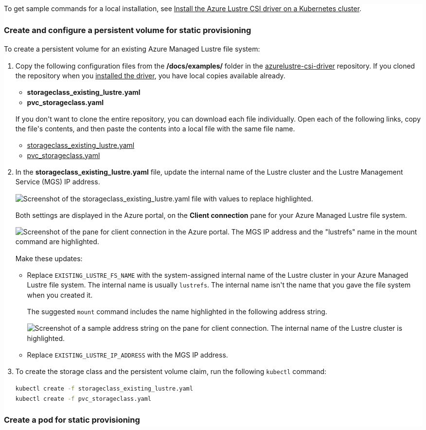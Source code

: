 To get sample commands for a local installation, see [Install the Azure Lustre CSI driver on a Kubernetes cluster](https://github.com/kubernetes-sigs/azurelustre-csi-driver/blob/main/docs/install-csi-driver.md).

### Create and configure a persistent volume for static provisioning

To create a persistent volume for an existing Azure Managed Lustre file system:

1. Copy the following configuration files from the **/docs/examples/** folder in the [azurelustre-csi-driver](https://github.com/kubernetes-sigs/azurelustre-csi-driver/tree/main/docs/examples) repository. If you cloned the repository when you [installed the driver](#install-the-driver-for-static-provisioning), you have local copies available already.

   - **storageclass_existing_lustre.yaml**
   - **pvc_storageclass.yaml**

   If you don't want to clone the entire repository, you can download each file individually. Open each of the following links, copy the file's contents, and then paste the contents into a local file with the same file name.

   - [storageclass_existing_lustre.yaml](https://github.com/kubernetes-sigs/azurelustre-csi-driver/blob/main/docs/examples/storageclass_existing_lustre.yaml)
   - [pvc_storageclass.yaml](https://github.com/kubernetes-sigs/azurelustre-csi-driver/blob/main/docs/examples/pvc_storageclass.yaml)

1. In the **storageclass_existing_lustre.yaml** file, update the internal name of the Lustre cluster and the Lustre Management Service (MGS) IP address.

   ![Screenshot of the storageclass_existing_lustre.yaml file with values to replace highlighted.](media/use-csi-driver-kubernetes/storageclass-values-highlighted.png)

   Both settings are displayed in the Azure portal, on the **Client connection** pane for your Azure Managed Lustre file system.

   ![Screenshot of the pane for client connection in the Azure portal. The MGS IP address and the "lustrefs" name in the mount command are highlighted.](media/use-csi-driver-kubernetes/portal-mount-values-highlighted.png)

   Make these updates:

   - Replace `EXISTING_LUSTRE_FS_NAME` with the system-assigned internal name of the Lustre cluster in your Azure Managed Lustre file system. The internal name is usually `lustrefs`. The internal name isn't the name that you gave the file system when you created it.

     The suggested `mount` command includes the name highlighted in the following address string.

     ![Screenshot of a sample address string on the pane for client connection. The internal name of the Lustre cluster is highlighted.](media/use-csi-driver-kubernetes/portal-mount-address-string.png)

   - Replace `EXISTING_LUSTRE_IP_ADDRESS` with the MGS IP address.

1. To create the storage class and the persistent volume claim, run the following `kubectl` command:

   ```bash
   kubectl create -f storageclass_existing_lustre.yaml
   kubectl create -f pvc_storageclass.yaml
   ```

### Create a pod for static provisioning
